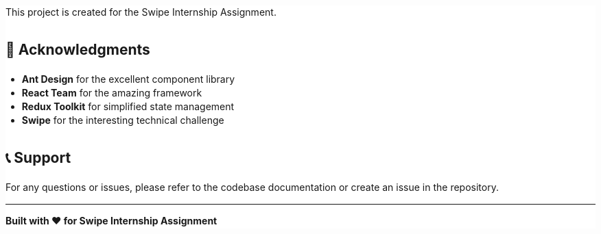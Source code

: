 This project is created for the Swipe Internship Assignment.

## 🙏 Acknowledgments

- **Ant Design** for the excellent component library
- **React Team** for the amazing framework
- **Redux Toolkit** for simplified state management
- **Swipe** for the interesting technical challenge

## 📞 Support

For any questions or issues, please refer to the codebase documentation or create an issue in the repository.

---

**Built with ❤️ for Swipe Internship Assignment**
